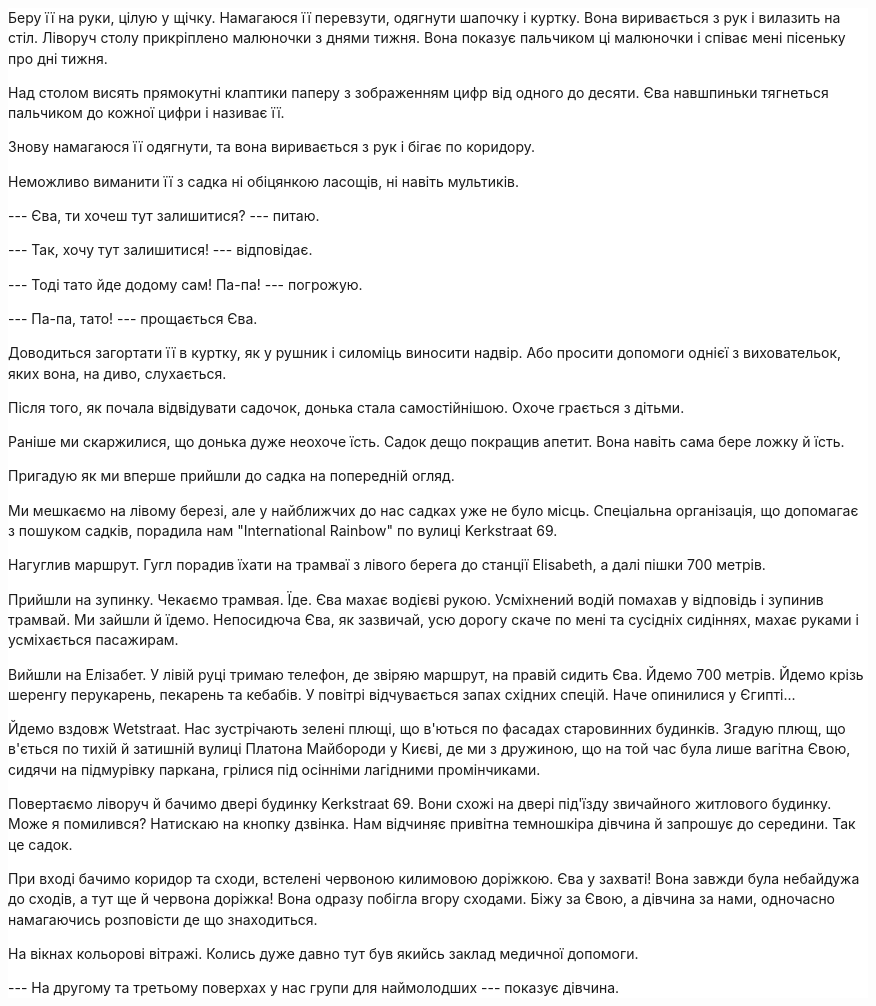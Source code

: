 Беру її на руки, цілую у щічку. Намагаюся її перевзути, одягнути шапочку і куртку. 
Вона виривається з рук і вилазить на стіл. Ліворуч столу прикріплено малюночки з днями тижня.
Вона показує пальчиком ці малюночки і співає мені пісеньку про дні тижня.

Над столом висять прямокутні клаптики паперу з зображенням цифр від одного до десяти. 
Єва навшпиньки тягнеться пальчиком до кожної цифри і називає її.

Знову намагаюся її одягнути, та вона виривається з рук і бігає по коридору.

Неможливо виманити її з садка ні обіцянкою ласощів, ні навіть мультиків. 

--- Єва, ти хочеш тут залишитися? --- питаю.

--- Так, хочу тут залишитися! --- відповідає.

--- Тоді тато йде додому сам! Па-па! --- погрожую.

--- Па-па, тато! --- прощається Єва.

Доводиться загортати її в куртку, як у рушник і силоміць виносити надвір.
Або просити допомоги однієї з виховательок, яких вона, на диво, слухається.

Після того, як почала відвідувати садочок, донька стала самостійнішою. Охоче грається з дітьми. 

Раніше ми скаржилися, що донька дуже неохоче їсть. Садок дещо покращив апетит. Вона навіть сама бере ложку й їсть.

Пригадую як ми вперше прийшли до садка на попередній огляд. 

Ми мешкаємо на лівому березі, але у найближчих до нас садках уже не було місць. 
Спеціальна організація, що допомагає з пошуком садків, порадила нам "International Rainbow" по вулиці Kerkstraat 69.

Нагуглив маршрут. Гугл порадив їхати на трамваї з лівого берега до станції Elisabeth, а далі пішки 700 метрів. 

Прийшли на зупинку. Чекаємо трамвая. Їде. Єва махає водієві рукою. Усміхнений водій помахав у відповідь і зупинив трамвай. Ми зайшли й їдемо. Непосидюча Єва, як зазвичай, усю дорогу скаче по мені та сусідніх сидіннях, махає руками і усміхається пасажирам.

Вийшли на Елізабет. У лівій руці тримаю телефон, де звіряю маршрут, на правій сидить Єва. Йдемо 700 метрів. Йдемо крізь шеренгу перукарень, пекарень та кебабів. У повітрі відчувається запах східних спецій. Наче опинилися у Єгипті...

Йдемо вздовж Wetstraat. Нас зустрічають зелені плющі, що в'ються по фасадах старовинних будинків. Згадую плющ, що в'ється по тихій й затишній вулиці Платона Майбороди у Києві, де ми з дружиною, що на той час була лише вагітна Євою, сидячи на підмурівку паркана, грілися під осінніми лагідними промінчиками.

Повертаємо ліворуч й бачимо двері будинку Kerkstraat 69. Вони схожі на двері під'їзду звичайного житлового будинку. Може я помилився? Натискаю на кнопку дзвінка. Нам відчиняє привітна темношкіра дівчина й запрошує до середини. Так це садок. 

При вході бачимо коридор та сходи, встелені червоною килимовою доріжкою. Єва у захваті! Вона завжди була небайдужа до сходів, а тут ще й червона доріжка! Вона одразу побігла вгору сходами. Біжу за Євою, а дівчина за нами, одночасно намагаючись розповісти де що знаходиться.

На вікнах кольорові вітражі. Колись дуже давно тут був якийсь заклад медичної допомоги. 

--- На другому та третьому поверхах у нас групи для наймолодших --- показує дівчина.
